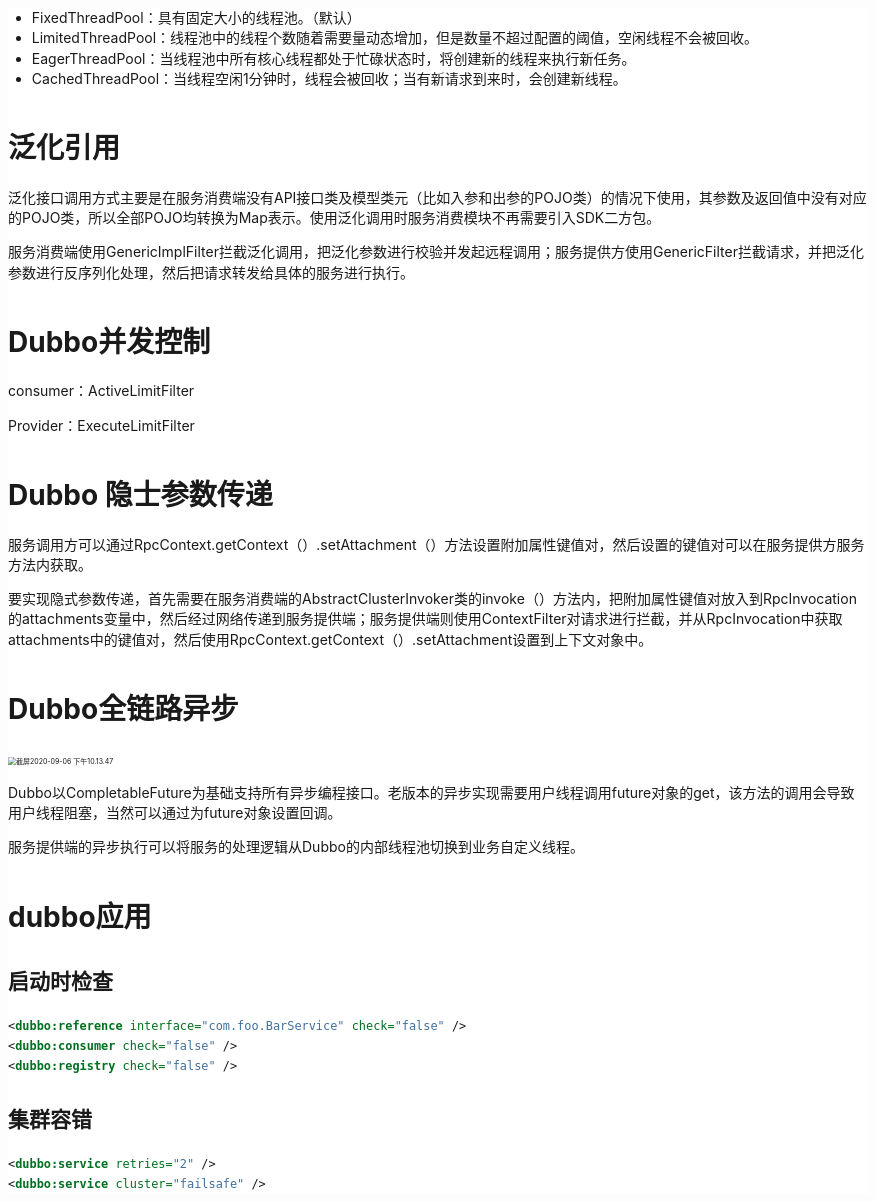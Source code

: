 * FixedThreadPool：具有固定大小的线程池。（默认）
* LimitedThreadPool：线程池中的线程个数随着需要量动态增加，但是数量不超过配置的阈值，空闲线程不会被回收。
* EagerThreadPool：当线程池中所有核心线程都处于忙碌状态时，将创建新的线程来执行新任务。
* CachedThreadPool：当线程空闲1分钟时，线程会被回收；当有新请求到来时，会创建新线程。

# 泛化引用

泛化接口调用方式主要是在服务消费端没有API接口类及模型类元（比如入参和出参的POJO类）的情况下使用，其参数及返回值中没有对应的POJO类，所以全部POJO均转换为Map表示。使用泛化调用时服务消费模块不再需要引入SDK二方包。

服务消费端使用GenericImplFilter拦截泛化调用，把泛化参数进行校验并发起远程调用；服务提供方使用GenericFilter拦截请求，并把泛化参数进行反序列化处理，然后把请求转发给具体的服务进行执行。

# Dubbo并发控制

consumer：ActiveLimitFilter

Provider：ExecuteLimitFilter

# Dubbo 隐士参数传递

服务调用方可以通过RpcContext.getContext（）.setAttachment（）方法设置附加属性键值对，然后设置的键值对可以在服务提供方服务方法内获取。

要实现隐式参数传递，首先需要在服务消费端的AbstractClusterInvoker类的invoke（）方法内，把附加属性键值对放入到RpcInvocation的attachments变量中，然后经过网络传递到服务提供端；服务提供端则使用ContextFilter对请求进行拦截，并从RpcInvocation中获取attachments中的键值对，然后使用RpcContext.getContext（）.setAttachment设置到上下文对象中。

# Dubbo全链路异步

<img src="https://tva1.sinaimg.cn/large/007S8ZIlgy1gihaf98l5hj31z40to1ky.jpg" alt="截屏2020-09-06 下午10.13.47" style="zoom:50%;" />

Dubbo以CompletableFuture为基础支持所有异步编程接口。老版本的异步实现需要用户线程调用future对象的get，该方法的调用会导致用户线程阻塞，当然可以通过为future对象设置回调。

服务提供端的异步执行可以将服务的处理逻辑从Dubbo的内部线程池切换到业务自定义线程。

# dubbo应用

## 启动时检查

```xml
<dubbo:reference interface="com.foo.BarService" check="false" />
<dubbo:consumer check="false" />
<dubbo:registry check="false" />
```

## 集群容错

```xml
<dubbo:service retries="2" />
<dubbo:service cluster="failsafe" />
```

